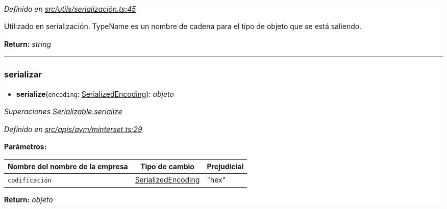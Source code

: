 *Definido en [src/utils/serialización.ts:45](https://github.com/ava-labs/avalanchejs/blob/ae78dee/src/utils/serialization.ts#L45)*

Utilizado en serialización. TypeName es un nombre de cadena para el tipo de objeto que se está saliendo.

**Return:** *string*

___

### serializar

- **serialize**(`encoding`: [SerializedEncoding](../modules/src_utils.md#serializedencoding)): *objeto*

*Superaciones [Serializable](utils_serialization.serializable.md).[serialize](utils_serialization.serializable.md#serialize)*

*Definido en [src/apis/avm/minterset.ts:29](https://github.com/ava-labs/avalanchejs/blob/ae78dee/src/apis/avm/minterset.ts#L29)*

**Parámetros:**

| Nombre del nombre de la empresa | Tipo de cambio | Prejudicial |
------ | ------ | ------ |
| `codificación` | [SerializedEncoding](../modules/src_utils.md#serializedencoding) | "hex" |

**Return:** *objeto*
